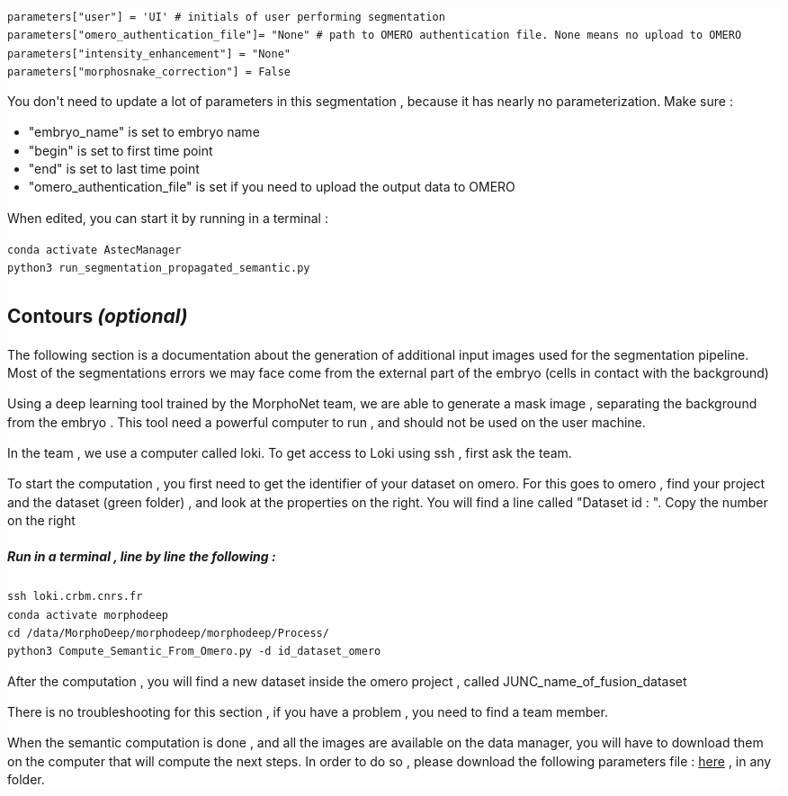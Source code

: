 ```
parameters["user"] = 'UI' # initials of user performing segmentation
parameters["omero_authentication_file"]= "None" # path to OMERO authentication file. None means no upload to OMERO
parameters["intensity_enhancement"] = "None"
parameters["morphosnake_correction"] = False
```

You don't need to update a lot of parameters in this segmentation , because it has nearly no parameterization. Make sure :


- "embryo_name" is set to embryo name
- "begin" is set to first time point
- "end" is set to last time point 
- "omero_authentication_file" is set if you need to upload the output data to OMERO 


When edited, you can start it by running in a terminal : 

`conda activate AstecManager` \
`python3 run_segmentation_propagated_semantic.py`

## Contours _(optional)_

The following section is a documentation about the generation of additional input images used for the segmentation pipeline. Most of the segmentations errors we may face come from the external part of the embryo (cells in contact with the background)

Using a deep learning tool trained by the MorphoNet team, we are able to generate a mask image , separating the background from the embryo . 
This tool need a powerful computer to run , and should not be used on the user machine.

In the team , we use a computer called loki. To get access to Loki using ssh , first ask the team.

To start the computation  , you first need to get the identifier of your dataset on omero.
For this goes to omero , find your project and the dataset (green folder) , and look at the properties on the right.
You will find a line called "Dataset id : ". Copy the number on the right 

##### Run in a terminal , line by line the following :


`ssh loki.crbm.cnrs.fr` \
`conda activate morphodeep` \
`cd /data/MorphoDeep/morphodeep/morphodeep/Process/` \
`python3 Compute_Semantic_From_Omero.py -d id_dataset_omero`

After the computation , you will find a new dataset inside the omero project , called JUNC_name_of_fusion_dataset

There is no troubleshooting for this section , if you have a problem , you need to find a team member.

When the semantic computation is done , and all the images are available on the data manager, you will have to download them on the computer that will compute the next steps. 
In order to do so , please download the following parameters file :  [here](https://drive.google.com/file/d/1kLDICrnLP6DQ-StGnTL7j76T2ybsIhXF/view?usp=drive_link) , in any folder. 
